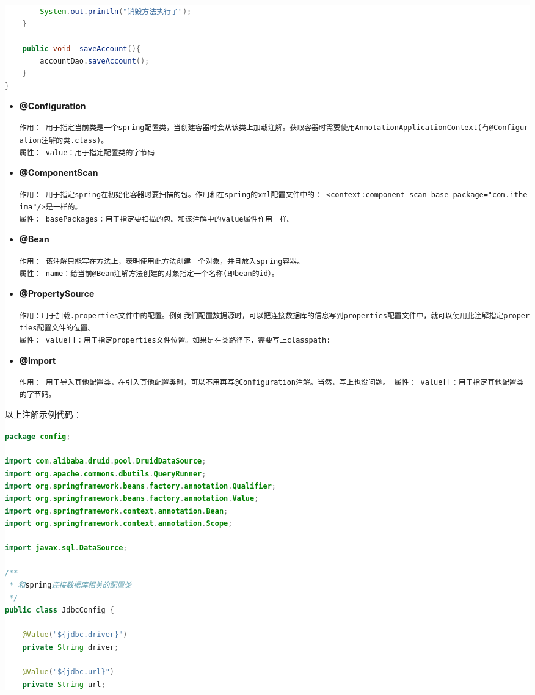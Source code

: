 ```java
        System.out.println("销毁方法执行了");
    }

    public void  saveAccount(){
        accountDao.saveAccount();
    }
}

```

- **@Configuration**

  ```properties
  作用： 用于指定当前类是一个spring配置类，当创建容器时会从该类上加载注解。获取容器时需要使用AnnotationApplicationContext(有@Configuration注解的类.class)。 
  属性： value：用于指定配置类的字节码
  ```

- **@ComponentScan**

  ```properties
  作用： 用于指定spring在初始化容器时要扫描的包。作用和在spring的xml配置文件中的： <context:component-scan base-package="com.itheima"/>是一样的。 
  属性： basePackages：用于指定要扫描的包。和该注解中的value属性作用一样。
  ```

- **@Bean**

  ```properties
  作用： 该注解只能写在方法上，表明使用此方法创建一个对象，并且放入spring容器。 
  属性： name：给当前@Bean注解方法创建的对象指定一个名称(即bean的id）。
  ```

- **@PropertySource**

  ```properties
  作用：用于加载.properties文件中的配置。例如我们配置数据源时，可以把连接数据库的信息写到properties配置文件中，就可以使用此注解指定properties配置文件的位置。 
  属性： value[]：用于指定properties文件位置。如果是在类路径下，需要写上classpath:
  ```

- **@Import**

  ```properties
  作用： 用于导入其他配置类，在引入其他配置类时，可以不用再写@Configuration注解。当然，写上也没问题。 属性： value[]：用于指定其他配置类的字节码。
  ```

以上注解示例代码：

```java
package config;

import com.alibaba.druid.pool.DruidDataSource;
import org.apache.commons.dbutils.QueryRunner;
import org.springframework.beans.factory.annotation.Qualifier;
import org.springframework.beans.factory.annotation.Value;
import org.springframework.context.annotation.Bean;
import org.springframework.context.annotation.Scope;

import javax.sql.DataSource;

/**
 * 和spring连接数据库相关的配置类
 */
public class JdbcConfig {

    @Value("${jdbc.driver}")
    private String driver;

    @Value("${jdbc.url}")
    private String url;

```